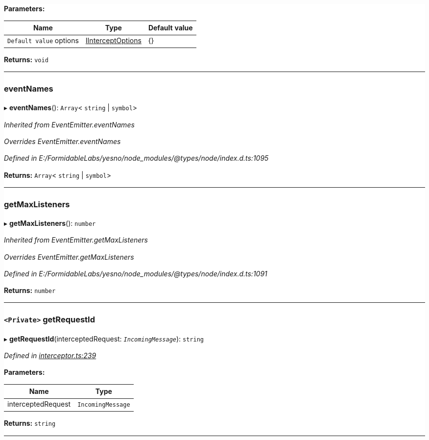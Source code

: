**Parameters:**

| Name | Type | Default value |
| ------ | ------ | ------ |
| `Default value` options | [IInterceptOptions](../interfaces/_interceptor_.iinterceptoptions.md) |  {} |

**Returns:** `void`

___
<a id="eventnames"></a>

###  eventNames

▸ **eventNames**(): `Array`< `string` &#124; `symbol`>

*Inherited from EventEmitter.eventNames*

*Overrides EventEmitter.eventNames*

*Defined in E:/FormidableLabs/yesno/node_modules/@types/node/index.d.ts:1095*

**Returns:** `Array`< `string` &#124; `symbol`>

___
<a id="getmaxlisteners"></a>

###  getMaxListeners

▸ **getMaxListeners**(): `number`

*Inherited from EventEmitter.getMaxListeners*

*Overrides EventEmitter.getMaxListeners*

*Defined in E:/FormidableLabs/yesno/node_modules/@types/node/index.d.ts:1091*

**Returns:** `number`

___
<a id="getrequestid"></a>

### `<Private>` getRequestId

▸ **getRequestId**(interceptedRequest: *`IncomingMessage`*): `string`

*Defined in [interceptor.ts:239](https://github.com/FormidableLabs/yesno/blob/acc9f7a/src/interceptor.ts#L239)*

**Parameters:**

| Name | Type |
| ------ | ------ |
| interceptedRequest | `IncomingMessage` |

**Returns:** `string`

___
<a id="listenercount"></a>
